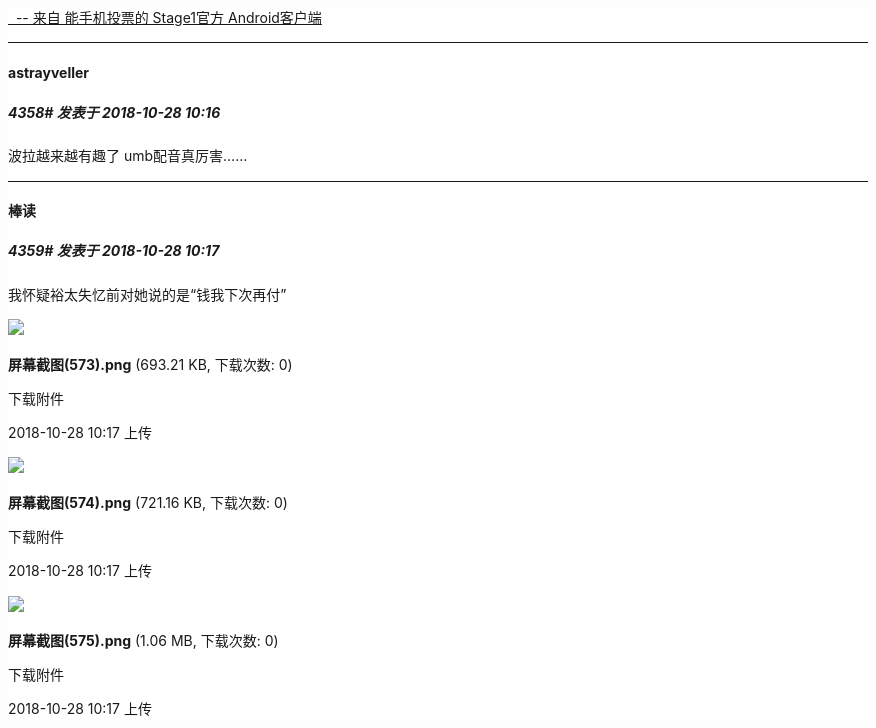 [  -- 来自 能手机投票的 Stage1官方 Android客户端](https://www.coolapk.com/apk/140634)







-----

####  astrayveller  
##### 4358#       发表于 2018-10-28 10:16




波拉越来越有趣了 umb配音真厉害……







-----

####  棒读  
##### 4359#       发表于 2018-10-28 10:17




我怀疑裕太失忆前对她说的是“钱我下次再付”

<img src="https://img.saraba1st.com/forum/201810/28/101720fjzyoppp2ojpp8g8.png" referrerpolicy="no-referrer">


<strong>屏幕截图(573).png</strong> (693.21 KB, 下载次数: 0)

下载附件

2018-10-28 10:17 上传






<img src="https://img.saraba1st.com/forum/201810/28/101720u15x5ob1ba9znhmg.png" referrerpolicy="no-referrer">


<strong>屏幕截图(574).png</strong> (721.16 KB, 下载次数: 0)

下载附件

2018-10-28 10:17 上传






<img src="https://img.saraba1st.com/forum/201810/28/101721ypv676uucwub5bdu.png" referrerpolicy="no-referrer">


<strong>屏幕截图(575).png</strong> (1.06 MB, 下载次数: 0)

下载附件

2018-10-28 10:17 上传

